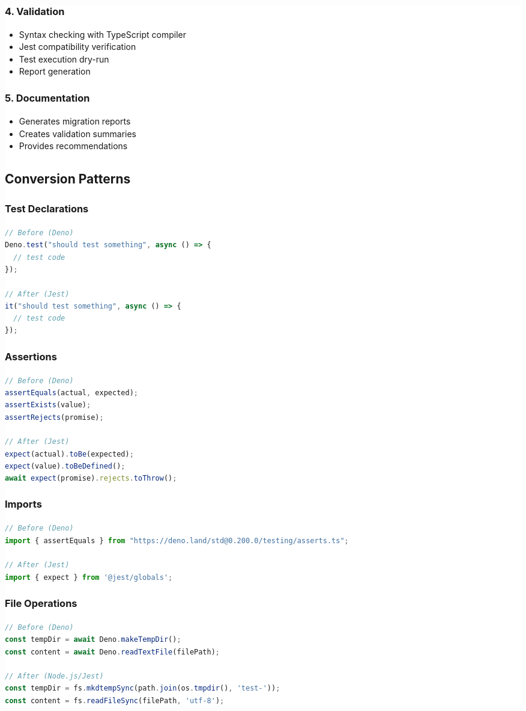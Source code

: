 ### 4. Validation
- Syntax checking with TypeScript compiler
- Jest compatibility verification
- Test execution dry-run
- Report generation

### 5. Documentation
- Generates migration reports
- Creates validation summaries
- Provides recommendations

## Conversion Patterns

### Test Declarations
```typescript
// Before (Deno)
Deno.test("should test something", async () => {
  // test code
});

// After (Jest)
it("should test something", async () => {
  // test code
});
```

### Assertions
```typescript
// Before (Deno)
assertEquals(actual, expected);
assertExists(value);
assertRejects(promise);

// After (Jest)
expect(actual).toBe(expected);
expect(value).toBeDefined();
await expect(promise).rejects.toThrow();
```

### Imports
```typescript
// Before (Deno)
import { assertEquals } from "https://deno.land/std@0.200.0/testing/asserts.ts";

// After (Jest)
import { expect } from '@jest/globals';
```

### File Operations
```typescript
// Before (Deno)
const tempDir = await Deno.makeTempDir();
const content = await Deno.readTextFile(filePath);

// After (Node.js/Jest)
const tempDir = fs.mkdtempSync(path.join(os.tmpdir(), 'test-'));
const content = fs.readFileSync(filePath, 'utf-8');
```
